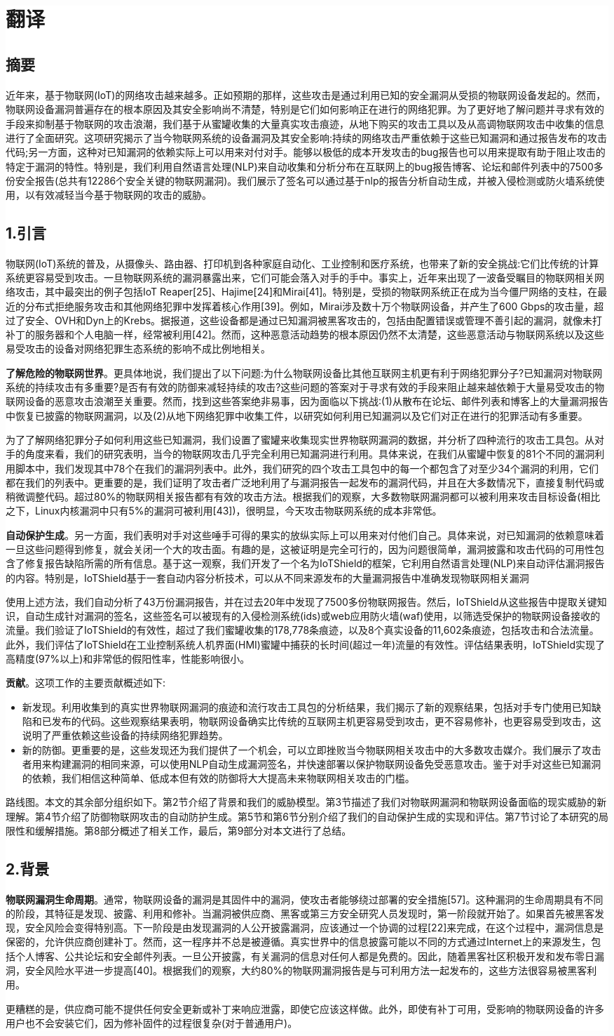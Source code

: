 
# 翻译
## 摘要
近年来，基于物联网(IoT)的网络攻击越来越多。正如预期的那样，这些攻击是通过利用已知的安全漏洞从受损的物联网设备发起的。然而，物联网设备漏洞普遍存在的根本原因及其安全影响尚不清楚，特别是它们如何影响正在进行的网络犯罪。为了更好地了解问题并寻求有效的手段来抑制基于物联网的攻击浪潮，我们基于从蜜罐收集的大量真实攻击痕迹，从地下购买的攻击工具以及从高调物联网攻击中收集的信息进行了全面研究。这项研究揭示了当今物联网系统的设备漏洞及其安全影响:持续的网络攻击严重依赖于这些已知漏洞和通过报告发布的攻击代码;另一方面，这种对已知漏洞的依赖实际上可以用来对付对手。能够以极低的成本开发攻击的bug报告也可以用来提取有助于阻止攻击的特定于漏洞的特性。特别是，我们利用自然语言处理(NLP)来自动收集和分析分布在互联网上的bug报告博客、论坛和邮件列表中的7500多份安全报告(总共有12286个安全关键的物联网漏洞)。我们展示了签名可以通过基于nlp的报告分析自动生成，并被入侵检测或防火墙系统使用，以有效减轻当今基于物联网的攻击的威胁。

## 1.引言
物联网(IoT)系统的普及，从摄像头、路由器、打印机到各种家庭自动化、工业控制和医疗系统，也带来了新的安全挑战:它们比传统的计算系统更容易受到攻击。一旦物联网系统的漏洞暴露出来，它们可能会落入对手的手中。事实上，近年来出现了一波备受瞩目的物联网相关网络攻击，其中最突出的例子包括IoT Reaper[25]、Hajime[24]和Mirai[41]。特别是，受损的物联网系统正在成为当今僵尸网络的支柱，在最近的分布式拒绝服务攻击和其他网络犯罪中发挥着核心作用[39]。例如，Mirai涉及数十万个物联网设备，并产生了600 Gbps的攻击量，超过了安全、OVH和Dyn上的Krebs。据报道，这些设备都是通过已知漏洞被黑客攻击的，包括由配置错误或管理不善引起的漏洞，就像未打补丁的服务器和个人电脑一样，经常被利用[42]。然而，这种恶意活动趋势的根本原因仍然不太清楚，这些恶意活动与物联网系统以及这些易受攻击的设备对网络犯罪生态系统的影响不成比例地相关。

**了解危险的物联网世界**。更具体地说，我们提出了以下问题:为什么物联网设备比其他互联网主机更有利于网络犯罪分子?已知漏洞对物联网系统的持续攻击有多重要?是否有有效的防御来减轻持续的攻击?这些问题的答案对于寻求有效的手段来阻止越来越依赖于大量易受攻击的物联网设备的恶意攻击浪潮至关重要。然而，找到这些答案绝非易事，因为面临以下挑战:(1)从散布在论坛、邮件列表和博客上的大量漏洞报告中恢复已披露的物联网漏洞，以及(2)从地下网络犯罪中收集工件，以研究如何利用已知漏洞以及它们对正在进行的犯罪活动有多重要。

为了了解网络犯罪分子如何利用这些已知漏洞，我们设置了蜜罐来收集现实世界物联网漏洞的数据，并分析了四种流行的攻击工具包。从对手的角度来看，我们的研究表明，当今的物联网攻击几乎完全利用已知漏洞进行利用。具体来说，在我们从蜜罐中恢复的81个不同的漏洞利用脚本中，我们发现其中78个在我们的漏洞列表中。此外，我们研究的四个攻击工具包中的每一个都包含了对至少34个漏洞的利用，它们都在我们的列表中。更重要的是，我们证明了攻击者广泛地利用了与漏洞报告一起发布的漏洞代码，并且在大多数情况下，直接复制代码或稍微调整代码。超过80%的物联网相关报告都有有效的攻击方法。根据我们的观察，大多数物联网漏洞都可以被利用来攻击目标设备(相比之下，Linux内核漏洞中只有5%的漏洞可被利用[43])，很明显，今天攻击物联网系统的成本非常低。

**自动保护生成**。另一方面，我们表明对手对这些唾手可得的果实的放纵实际上可以用来对付他们自己。具体来说，对已知漏洞的依赖意味着一旦这些问题得到修复，就会关闭一个大的攻击面。有趣的是，这被证明是完全可行的，因为问题很简单，漏洞披露和攻击代码的可用性包含了修复报告缺陷所需的所有信息。基于这一观察，我们开发了一个名为IoTShield的框架，它利用自然语言处理(NLP)来自动评估漏洞报告的内容。特别是，IoTShield基于一套自动内容分析技术，可以从不同来源发布的大量漏洞报告中准确发现物联网相关漏洞

使用上述方法，我们自动分析了43万份漏洞报告，并在过去20年中发现了7500多份物联网报告。然后，IoTShield从这些报告中提取关键知识，自动生成针对漏洞的签名，这些签名可以被现有的入侵检测系统(ids)或web应用防火墙(waf)使用，以筛选受保护的物联网设备接收的流量。我们验证了IoTShield的有效性，超过了我们蜜罐收集的178,778条痕迹，以及8个真实设备的11,602条痕迹，包括攻击和合法流量。此外，我们评估了IoTShield在工业控制系统人机界面(HMI)蜜罐中捕获的长时间(超过一年)流量的有效性。评估结果表明，IoTShield实现了高精度(97%以上)和非常低的假阳性率，性能影响很小。

**贡献**。这项工作的主要贡献概述如下:
- 新发现。利用收集到的真实世界物联网漏洞的痕迹和流行攻击工具包的分析结果，我们揭示了新的观察结果，包括对手专门使用已知缺陷和已发布的代码。这些观察结果表明，物联网设备确实比传统的互联网主机更容易受到攻击，更不容易修补，也更容易受到攻击，这说明了严重依赖这些设备的持续网络犯罪趋势。
- 新的防御。更重要的是，这些发现还为我们提供了一个机会，可以立即挫败当今物联网相关攻击中的大多数攻击媒介。我们展示了攻击者用来构建漏洞的相同来源，可以使用NLP自动生成漏洞签名，并快速部署以保护物联网设备免受恶意攻击。鉴于对手对这些已知漏洞的依赖，我们相信这种简单、低成本但有效的防御将大大提高未来物联网相关攻击的门槛。

路线图。本文的其余部分组织如下。第2节介绍了背景和我们的威胁模型。第3节描述了我们对物联网漏洞和物联网设备面临的现实威胁的新理解。第4节介绍了防御物联网攻击的自动防护生成。第5节和第6节分别介绍了我们的自动保护生成的实现和评估。第7节讨论了本研究的局限性和缓解措施。第8部分概述了相关工作，最后，第9部分对本文进行了总结。

## 2.背景
**物联网漏洞生命周期**。通常，物联网设备的漏洞是其固件中的漏洞，使攻击者能够绕过部署的安全措施[57]。这种漏洞的生命周期具有不同的阶段，其特征是发现、披露、利用和修补。当漏洞被供应商、黑客或第三方安全研究人员发现时，第一阶段就开始了。如果首先被黑客发现，安全风险会变得特别高。下一阶段是由发现漏洞的人公开披露漏洞，应该通过一个协调的过程[22]来完成，在这个过程中，漏洞信息是保密的，允许供应商创建补丁。然而，这一程序并不总是被遵循。真实世界中的信息披露可能以不同的方式通过Internet上的来源发生，包括个人博客、公共论坛和安全邮件列表。一旦公开披露，有关漏洞的信息对任何人都是免费的。因此，随着黑客社区积极开发和发布零日漏洞，安全风险水平进一步提高[40]。根据我们的观察，大约80%的物联网漏洞报告是与可利用方法一起发布的，这些方法很容易被黑客利用。

更糟糕的是，供应商可能不提供任何安全更新或补丁来响应泄露，即使它应该这样做。此外，即使有补丁可用，受影响的物联网设备的许多用户也不会安装它们，因为修补固件的过程很复杂(对于普通用户)。
